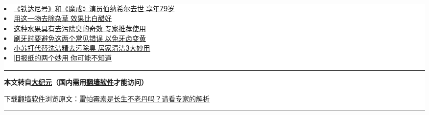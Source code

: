<li><a href="https://github.com/19920513/djy/blob/master/gb/24/5/5/n14241394.md#1">《铁达尼号》和《魔戒》演员伯纳希尔去世 享年79岁</a></li>
<li><a href="https://github.com/19920513/djy/blob/master/gb/24/5/5/n14241123.md#1">用这一物去除杂草 效果比白醋好</a></li>
<li><a href="https://github.com/19920513/djy/blob/master/gb/24/5/6/n14241994.md#1">这种水果具有去污除臭的奇效 专家推荐使用</a></li>
<li><a href="https://github.com/19920513/djy/blob/master/gb/24/5/5/n14241086.md#1">刷牙时要避免这两个常见错误 以免牙齿变黄</a></li>
<li><a href="https://github.com/19920513/djy/blob/master/gb/24/5/6/n14241556.md#1">小苏打代替洗洁精去污除臭 居家清洁3大妙用</a></li>
<li><a href="https://github.com/19920513/djy/blob/master/gb/24/5/7/n14242815.md#1">旧报纸的两个妙用 你可能不知道</a></li>
<hr>
<strong>本文转自<a href="https://www.epochtimes.com">大纪元</a>（国内需用<a href="https://github.com/19920513/www/blob/master/README.md#8">翻墙软件</a>才能访问）</strong><p>下载<a href="https://github.com/19920513/www/blob/master/README.md#8">翻墙软件</a>浏览原文：<a href="https://www.epochtimes.com/gb/24/5/2/n14238793.htm">雷帕霉素是长生不老丹吗？请看专家的解析</a></p><hr>